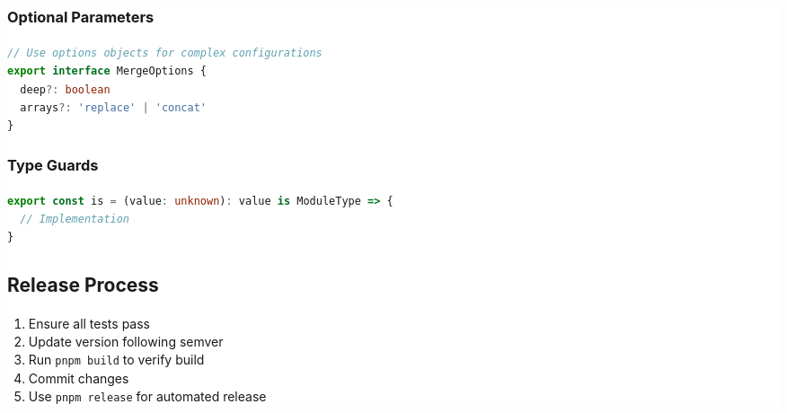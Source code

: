 ### Optional Parameters

```typescript
// Use options objects for complex configurations
export interface MergeOptions {
  deep?: boolean
  arrays?: 'replace' | 'concat'
}
```

### Type Guards

```typescript
export const is = (value: unknown): value is ModuleType => {
  // Implementation
}
```

## Release Process

1. Ensure all tests pass
2. Update version following semver
3. Run `pnpm build` to verify build
4. Commit changes
5. Use `pnpm release` for automated release
